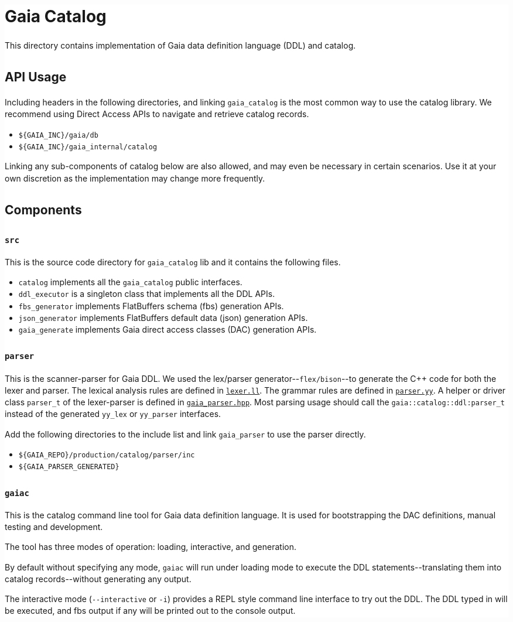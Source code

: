 # Gaia Catalog

This directory contains implementation of Gaia data definition language (DDL) and catalog.

## API Usage
Including headers in the following directories, and linking `gaia_catalog` is the most common way to use the catalog library. We recommend using Direct Access APIs to navigate and retrieve catalog records.

- `${GAIA_INC}/gaia/db`
- `${GAIA_INC}/gaia_internal/catalog`

Linking any sub-components of catalog below are also allowed, and may even be necessary in certain scenarios. Use it at your own discretion as the implementation may change more frequently.

## Components

### `src`
This is the source code directory for `gaia_catalog` lib and it contains the following files.

- `catalog` implements all the `gaia_catalog` public interfaces.
- `ddl_executor` is a singleton class that implements all the DDL APIs.
- `fbs_generator` implements FlatBuffers schema (fbs) generation APIs.
- `json_generator` implements FlatBuffers default data (json) generation APIs.
- `gaia_generate` implements Gaia direct access classes (DAC) generation APIs.

### `parser`
This is the scanner-parser for Gaia DDL. We used the lex/parser generator--`flex/bison`--to generate the C++ code for both the lexer and parser. The lexical analysis rules are defined in [`lexer.ll`](parser/src/lexer.ll). The grammar rules are defined in [`parser.yy`](parser/src/parser.yy). A helper or driver class `parser_t` of the lexer-parser is defined in [`gaia_parser.hpp`](parser/inc/gaia_parser.hpp). Most parsing usage should call the `gaia::catalog::ddl:parser_t` instead of the generated `yy_lex` or `yy_parser` interfaces.

Add the following directories to the include list and link `gaia_parser` to use the parser directly.

- `${GAIA_REPO}/production/catalog/parser/inc`
- `${GAIA_PARSER_GENERATED}`

### `gaiac`
This is the catalog command line tool for Gaia data definition language. It is used for bootstrapping the DAC definitions, manual testing and development.

The tool has three modes of operation: loading, interactive, and generation.

By default without specifying any mode, `gaiac` will run under loading mode to execute the DDL statements--translating them into catalog records--without generating any output.

The interactive mode (`--interactive` or `-i`) provides a REPL style command line interface to try out the DDL. The DDL typed in will be executed, and fbs output if any will be printed out to the console output.
